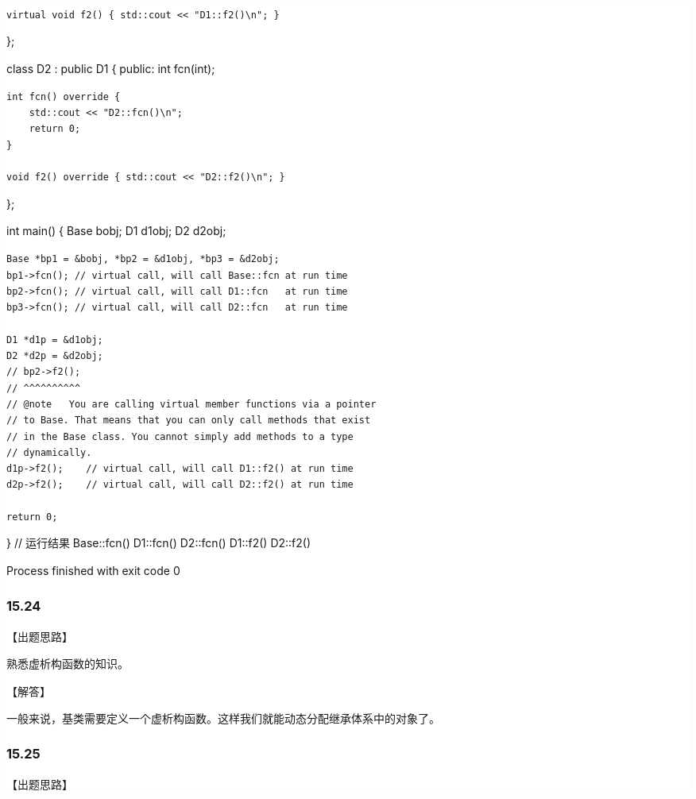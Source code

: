    virtual void f2() { std::cout << "D1::f2()\n"; }
};

class D2 : public D1 {
public:
    int fcn(int);

    int fcn() override {
        std::cout << "D2::fcn()\n";
        return 0;
    }

    void f2() override { std::cout << "D2::f2()\n"; }
};

int main() {
    Base bobj;
    D1 d1obj;
    D2 d2obj;

    Base *bp1 = &bobj, *bp2 = &d1obj, *bp3 = &d2obj;
    bp1->fcn(); // virtual call, will call Base::fcn at run time
    bp2->fcn(); // virtual call, will call D1::fcn   at run time
    bp3->fcn(); // virtual call, will call D2::fcn   at run time

    D1 *d1p = &d1obj;
    D2 *d2p = &d2obj;
    // bp2->f2();
    // ^^^^^^^^^^
    // @note   You are calling virtual member functions via a pointer
    // to Base. That means that you can only call methods that exist
    // in the Base class. You cannot simply add methods to a type
    // dynamically.
    d1p->f2();    // virtual call, will call D1::f2() at run time
    d2p->f2();    // virtual call, will call D2::f2() at run time

    return 0;
}
// 运行结果
Base::fcn()
D1::fcn()
D2::fcn()
D1::f2()
D2::f2()

Process finished with exit code 0
### 15.24
【出题思路】

熟悉虚析构函数的知识。

【解答】

一般来说，基类需要定义一个虚析构函数。这样我们就能动态分配继承体系中的对象了。

### 15.25
【出题思路】
